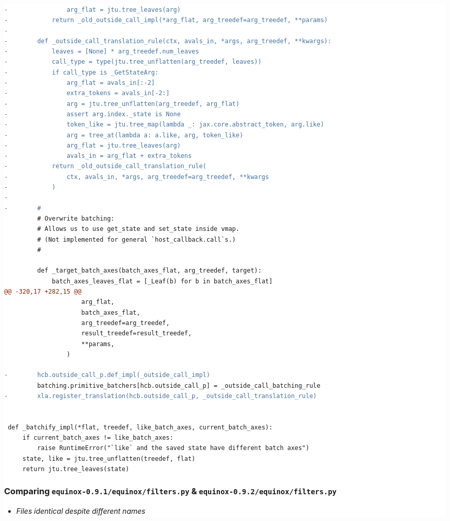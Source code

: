 ```diff
-                arg_flat = jtu.tree_leaves(arg)
-            return _old_outside_call_impl(*arg_flat, arg_treedef=arg_treedef, **params)
-
-        def _outside_call_translation_rule(ctx, avals_in, *args, arg_treedef, **kwargs):
-            leaves = [None] * arg_treedef.num_leaves
-            call_type = type(jtu.tree_unflatten(arg_treedef, leaves))
-            if call_type is _GetStateArg:
-                arg_flat = avals_in[:-2]
-                extra_tokens = avals_in[-2:]
-                arg = jtu.tree_unflatten(arg_treedef, arg_flat)
-                assert arg.index._state is None
-                token_like = jtu.tree_map(lambda _: jax.core.abstract_token, arg.like)
-                arg = tree_at(lambda a: a.like, arg, token_like)
-                arg_flat = jtu.tree_leaves(arg)
-                avals_in = arg_flat + extra_tokens
-            return _old_outside_call_translation_rule(
-                ctx, avals_in, *args, arg_treedef=arg_treedef, **kwargs
-            )
-
-        #
         # Overwrite batching:
         # Allows us to use get_state and set_state inside vmap.
         # (Not implemented for general `host_callback.call`s.)
         #
 
         def _target_batch_axes(batch_axes_flat, arg_treedef, target):
             batch_axes_leaves_flat = [_Leaf(b) for b in batch_axes_flat]
@@ -320,17 +282,15 @@
                     arg_flat,
                     batch_axes_flat,
                     arg_treedef=arg_treedef,
                     result_treedef=result_treedef,
                     **params,
                 )
 
-        hcb.outside_call_p.def_impl(_outside_call_impl)
         batching.primitive_batchers[hcb.outside_call_p] = _outside_call_batching_rule
-        xla.register_translation(hcb.outside_call_p, _outside_call_translation_rule)
 
 
 def _batchify_impl(*flat, treedef, like_batch_axes, current_batch_axes):
     if current_batch_axes != like_batch_axes:
         raise RuntimeError("`like` and the saved state have different batch axes")
     state, like = jtu.tree_unflatten(treedef, flat)
     return jtu.tree_leaves(state)
```

### Comparing `equinox-0.9.1/equinox/filters.py` & `equinox-0.9.2/equinox/filters.py`

 * *Files identical despite different names*
